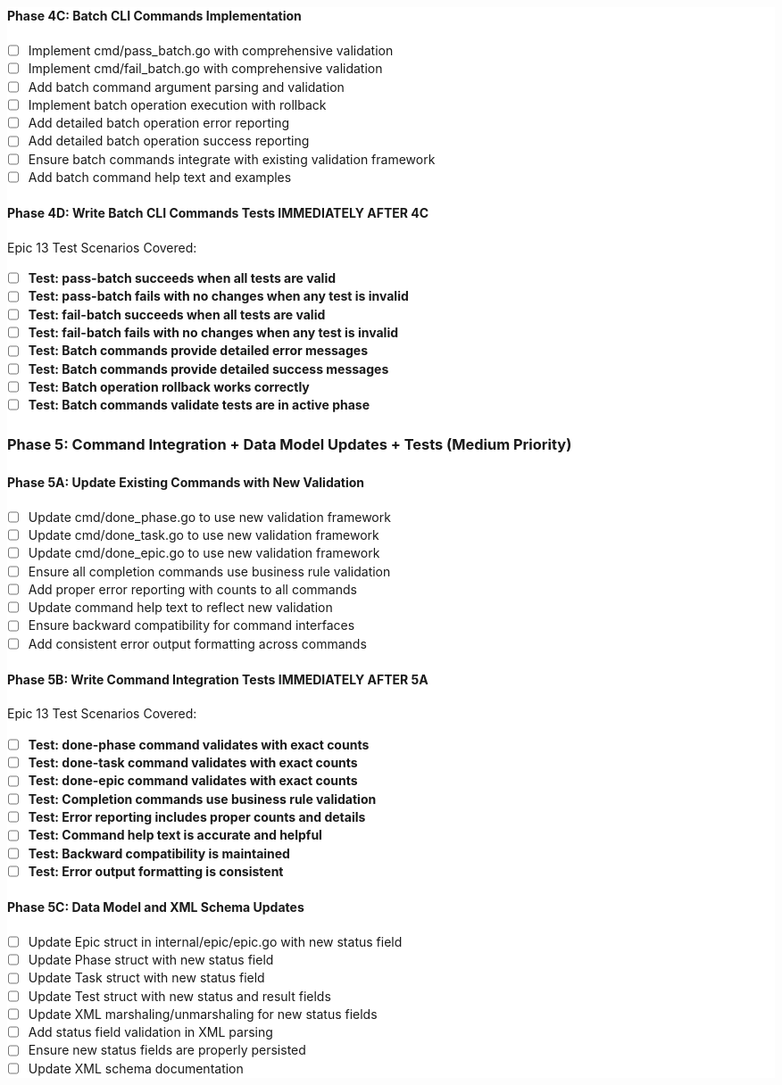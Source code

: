 #### Phase 4C: Batch CLI Commands Implementation
- [ ] Implement cmd/pass_batch.go with comprehensive validation
- [ ] Implement cmd/fail_batch.go with comprehensive validation
- [ ] Add batch command argument parsing and validation
- [ ] Implement batch operation execution with rollback
- [ ] Add detailed batch operation error reporting
- [ ] Add detailed batch operation success reporting
- [ ] Ensure batch commands integrate with existing validation framework
- [ ] Add batch command help text and examples

#### Phase 4D: Write Batch CLI Commands Tests **IMMEDIATELY AFTER 4C**
Epic 13 Test Scenarios Covered:
- [ ] **Test: pass-batch succeeds when all tests are valid**
- [ ] **Test: pass-batch fails with no changes when any test is invalid**
- [ ] **Test: fail-batch succeeds when all tests are valid**
- [ ] **Test: fail-batch fails with no changes when any test is invalid**
- [ ] **Test: Batch commands provide detailed error messages**
- [ ] **Test: Batch commands provide detailed success messages**
- [ ] **Test: Batch operation rollback works correctly**
- [ ] **Test: Batch commands validate tests are in active phase**

### Phase 5: Command Integration + Data Model Updates + Tests (Medium Priority)

#### Phase 5A: Update Existing Commands with New Validation
- [ ] Update cmd/done_phase.go to use new validation framework
- [ ] Update cmd/done_task.go to use new validation framework
- [ ] Update cmd/done_epic.go to use new validation framework
- [ ] Ensure all completion commands use business rule validation
- [ ] Add proper error reporting with counts to all commands
- [ ] Update command help text to reflect new validation
- [ ] Ensure backward compatibility for command interfaces
- [ ] Add consistent error output formatting across commands

#### Phase 5B: Write Command Integration Tests **IMMEDIATELY AFTER 5A**
Epic 13 Test Scenarios Covered:
- [ ] **Test: done-phase command validates with exact counts**
- [ ] **Test: done-task command validates with exact counts**
- [ ] **Test: done-epic command validates with exact counts**
- [ ] **Test: Completion commands use business rule validation**
- [ ] **Test: Error reporting includes proper counts and details**
- [ ] **Test: Command help text is accurate and helpful**
- [ ] **Test: Backward compatibility is maintained**
- [ ] **Test: Error output formatting is consistent**

#### Phase 5C: Data Model and XML Schema Updates
- [ ] Update Epic struct in internal/epic/epic.go with new status field
- [ ] Update Phase struct with new status field
- [ ] Update Task struct with new status field
- [ ] Update Test struct with new status and result fields
- [ ] Update XML marshaling/unmarshaling for new status fields
- [ ] Add status field validation in XML parsing
- [ ] Ensure new status fields are properly persisted
- [ ] Update XML schema documentation
